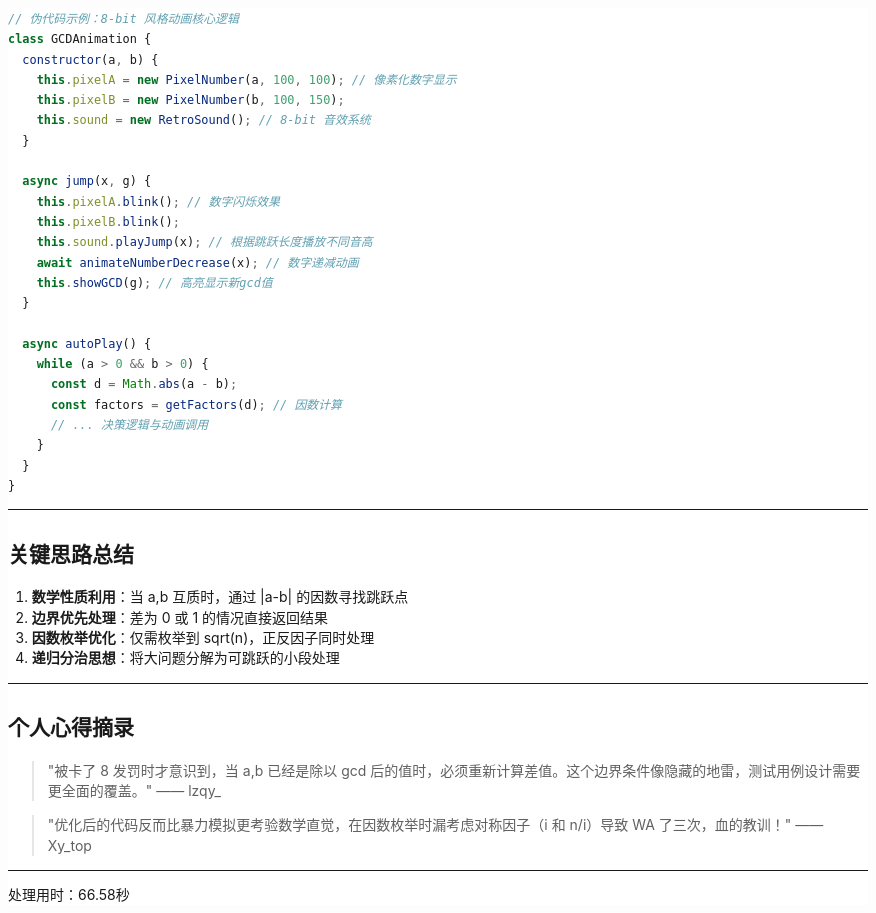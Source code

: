 ```javascript
// 伪代码示例：8-bit 风格动画核心逻辑
class GCDAnimation {
  constructor(a, b) {
    this.pixelA = new PixelNumber(a, 100, 100); // 像素化数字显示
    this.pixelB = new PixelNumber(b, 100, 150);
    this.sound = new RetroSound(); // 8-bit 音效系统
  }

  async jump(x, g) {
    this.pixelA.blink(); // 数字闪烁效果
    this.pixelB.blink();
    this.sound.playJump(x); // 根据跳跃长度播放不同音高
    await animateNumberDecrease(x); // 数字递减动画
    this.showGCD(g); // 高亮显示新gcd值
  }

  async autoPlay() {
    while (a > 0 && b > 0) {
      const d = Math.abs(a - b);
      const factors = getFactors(d); // 因数计算
      // ... 决策逻辑与动画调用
    }
  }
}
```

---

## 关键思路总结

1. **数学性质利用**：当 a,b 互质时，通过 |a-b| 的因数寻找跳跃点
2. **边界优先处理**：差为 0 或 1 的情况直接返回结果
3. **因数枚举优化**：仅需枚举到 sqrt(n)，正反因子同时处理
4. **递归分治思想**：将大问题分解为可跳跃的小段处理

---

## 个人心得摘录

> "被卡了 8 发罚时才意识到，当 a,b 已经是除以 gcd 后的值时，必须重新计算差值。这个边界条件像隐藏的地雷，测试用例设计需要更全面的覆盖。" —— lzqy_

> "优化后的代码反而比暴力模拟更考验数学直觉，在因数枚举时漏考虑对称因子（i 和 n/i）导致 WA 了三次，血的教训！" —— Xy_top

---
处理用时：66.58秒